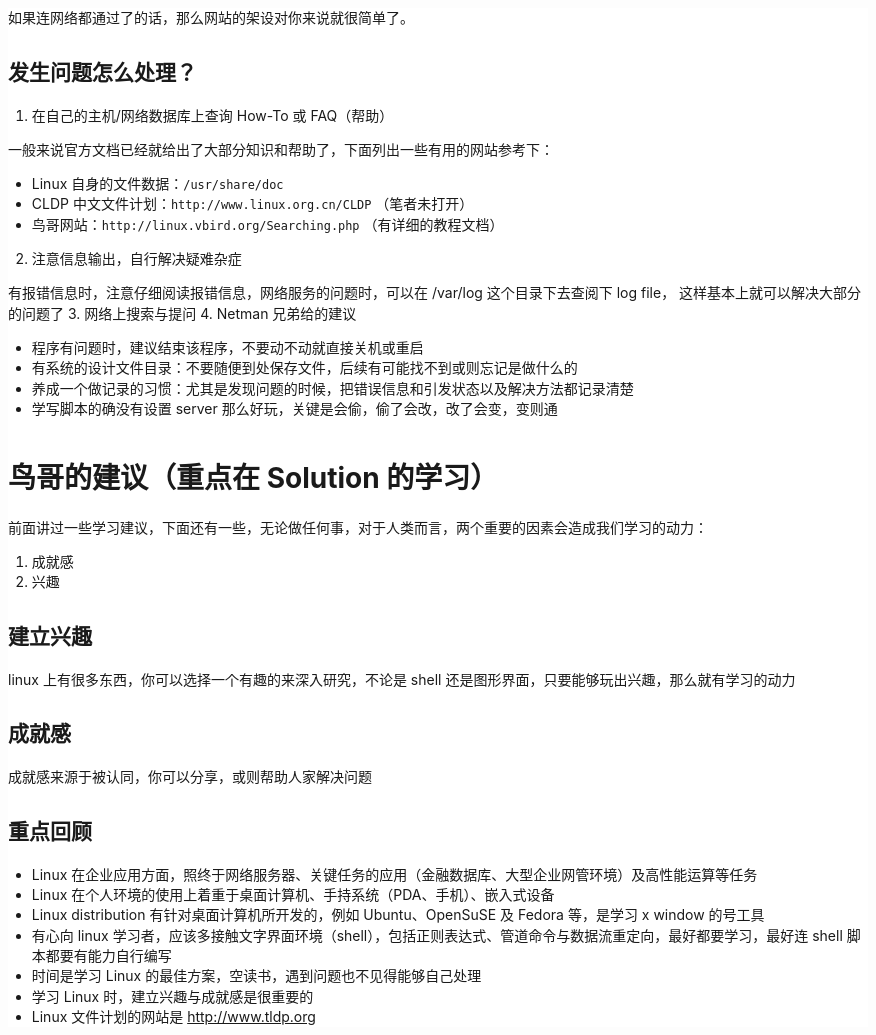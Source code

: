   如果连网络都通过了的话，那么网站的架设对你来说就很简单了。

## 发生问题怎么处理？

1.  在自己的主机/网络数据库上查询 How-To 或 FAQ（帮助）

  一般来说官方文档已经就给出了大部分知识和帮助了，下面列出一些有用的网站参考下：

  - Linux 自身的文件数据：`/usr/share/doc`
  - CLDP 中文文件计划：`http://www.linux.org.cn/CLDP` （笔者未打开）
  - 鸟哥网站：`http://linux.vbird.org/Searching.php` （有详细的教程文档）
2. 注意信息输出，自行解决疑难杂症

  有报错信息时，注意仔细阅读报错信息，网络服务的问题时，可以在 /var/log 这个目录下去查阅下 log file，
  这样基本上就可以解决大部分的问题了
3. 网络上搜索与提问
4. Netman 兄弟给的建议

  - 程序有问题时，建议结束该程序，不要动不动就直接关机或重启
  - 有系统的设计文件目录：不要随便到处保存文件，后续有可能找不到或则忘记是做什么的
  - 养成一个做记录的习惯：尤其是发现问题的时候，把错误信息和引发状态以及解决方法都记录清楚
  - 学写脚本的确没有设置 server 那么好玩，关键是会偷，偷了会改，改了会变，变则通
  
# 鸟哥的建议（重点在 Solution 的学习）
前面讲过一些学习建议，下面还有一些，无论做任何事，对于人类而言，两个重要的因素会造成我们学习的动力：

1. 成就感
2. 兴趣

## 建立兴趣

linux 上有很多东西，你可以选择一个有趣的来深入研究，不论是 shell 还是图形界面，只要能够玩出兴趣，那么就有学习的动力

## 成就感

成就感来源于被认同，你可以分享，或则帮助人家解决问题


## 重点回顾

- Linux 在企业应用方面，照终于网络服务器、关键任务的应用（金融数据库、大型企业网管环境）及高性能运算等任务
- Linux 在个人环境的使用上着重于桌面计算机、手持系统（PDA、手机）、嵌入式设备
- Linux distribution 有针对桌面计算机所开发的，例如 Ubuntu、OpenSuSE 及 Fedora 等，是学习 x window 的号工具
- 有心向 linux 学习者，应该多接触文字界面环境（shell），包括正则表达式、管道命令与数据流重定向，最好都要学习，最好连 shell 脚本都要有能力自行编写
- 时间是学习 Linux 的最佳方案，空读书，遇到问题也不见得能够自己处理
- 学习 Linux 时，建立兴趣与成就感是很重要的
- Linux 文件计划的网站是 http://www.tldp.org
